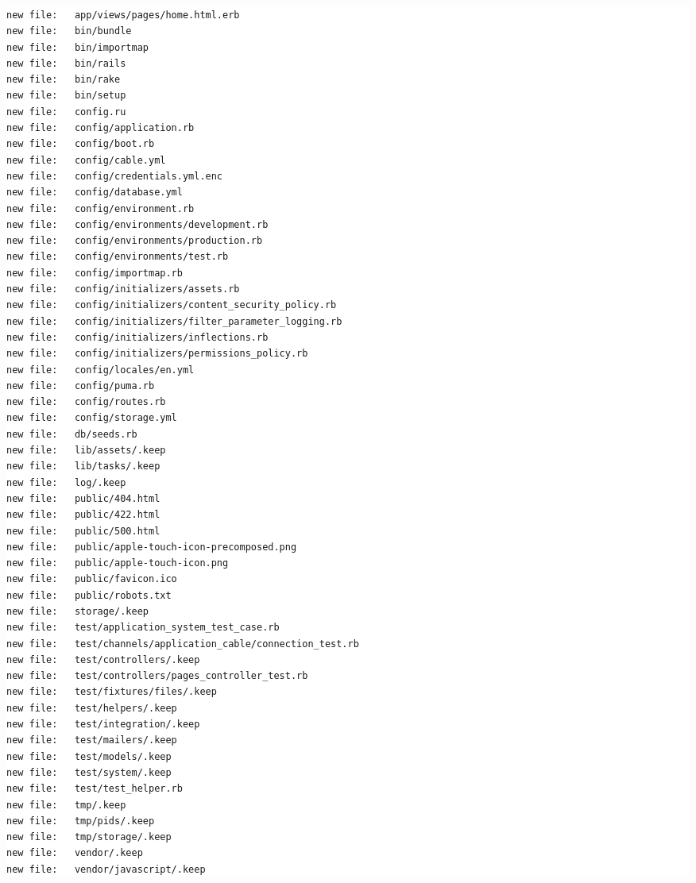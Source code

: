 	new file:   app/views/pages/home.html.erb
	new file:   bin/bundle
	new file:   bin/importmap
	new file:   bin/rails
	new file:   bin/rake
	new file:   bin/setup
	new file:   config.ru
	new file:   config/application.rb
	new file:   config/boot.rb
	new file:   config/cable.yml
	new file:   config/credentials.yml.enc
	new file:   config/database.yml
	new file:   config/environment.rb
	new file:   config/environments/development.rb
	new file:   config/environments/production.rb
	new file:   config/environments/test.rb
	new file:   config/importmap.rb
	new file:   config/initializers/assets.rb
	new file:   config/initializers/content_security_policy.rb
	new file:   config/initializers/filter_parameter_logging.rb
	new file:   config/initializers/inflections.rb
	new file:   config/initializers/permissions_policy.rb
	new file:   config/locales/en.yml
	new file:   config/puma.rb
	new file:   config/routes.rb
	new file:   config/storage.yml
	new file:   db/seeds.rb
	new file:   lib/assets/.keep
	new file:   lib/tasks/.keep
	new file:   log/.keep
	new file:   public/404.html
	new file:   public/422.html
	new file:   public/500.html
	new file:   public/apple-touch-icon-precomposed.png
	new file:   public/apple-touch-icon.png
	new file:   public/favicon.ico
	new file:   public/robots.txt
	new file:   storage/.keep
	new file:   test/application_system_test_case.rb
	new file:   test/channels/application_cable/connection_test.rb
	new file:   test/controllers/.keep
	new file:   test/controllers/pages_controller_test.rb
	new file:   test/fixtures/files/.keep
	new file:   test/helpers/.keep
	new file:   test/integration/.keep
	new file:   test/mailers/.keep
	new file:   test/models/.keep
	new file:   test/system/.keep
	new file:   test/test_helper.rb
	new file:   tmp/.keep
	new file:   tmp/pids/.keep
	new file:   tmp/storage/.keep
	new file:   vendor/.keep
	new file:   vendor/javascript/.keep
